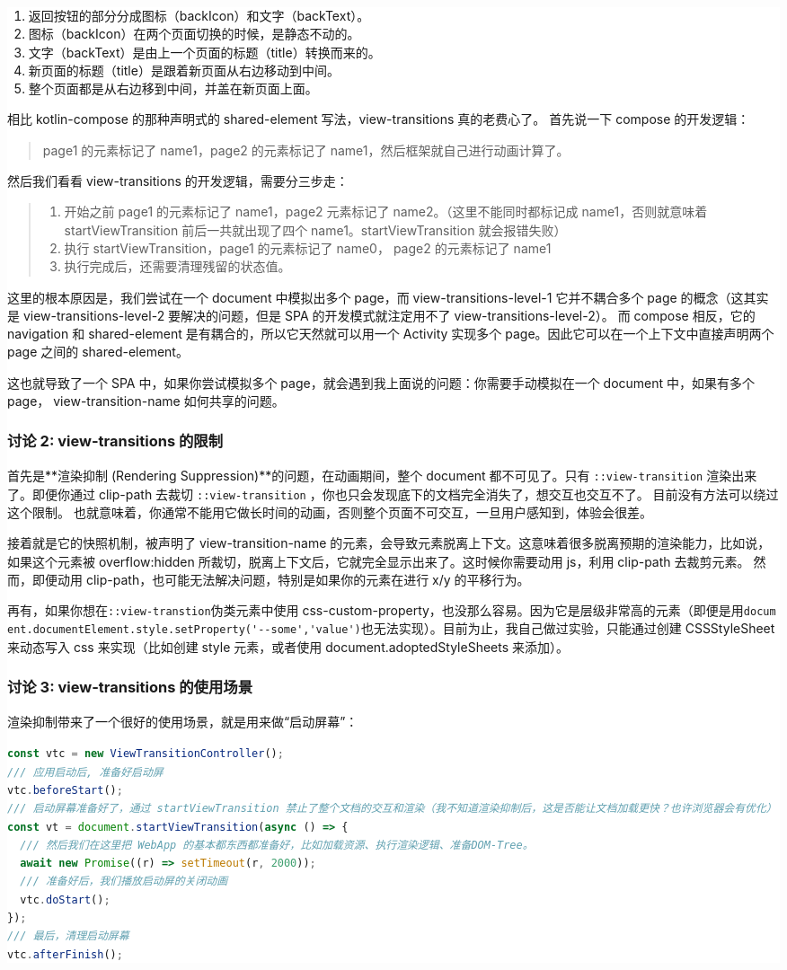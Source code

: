 1. 返回按钮的部分分成图标（backIcon）和文字（backText）。
1. 图标（backIcon）在两个页面切换的时候，是静态不动的。
1. 文字（backText）是由上一个页面的标题（title）转换而来的。
1. 新页面的标题（title）是跟着新页面从右边移动到中间。
1. 整个页面都是从右边移到中间，并盖在新页面上面。

相比 kotlin-compose 的那种声明式的 shared-element 写法，view-transitions 真的老费心了。
首先说一下 compose 的开发逻辑：

> page1 的元素标记了 name1，page2 的元素标记了 name1，然后框架就自己进行动画计算了。

然后我们看看 view-transitions 的开发逻辑，需要分三步走：

> 1. 开始之前 page1 的元素标记了 name1，page2 元素标记了 name2。（这里不能同时都标记成 name1，否则就意味着 startViewTransition 前后一共就出现了四个 name1。startViewTransition 就会报错失败）
> 2. 执行 startViewTransition，page1 的元素标记了 name0， page2 的元素标记了 name1
> 3. 执行完成后，还需要清理残留的状态值。

这里的根本原因是，我们尝试在一个 document 中模拟出多个 page，而 view-transitions-level-1 它并不耦合多个 page 的概念（这其实是 view-transitions-level-2 要解决的问题，但是 SPA 的开发模式就注定用不了 view-transitions-level-2）。
而 compose 相反，它的 navigation 和 shared-element 是有耦合的，所以它天然就可以用一个 Activity 实现多个 page。因此它可以在一个上下文中直接声明两个 page 之间的 shared-element。

这也就导致了一个 SPA 中，如果你尝试模拟多个 page，就会遇到我上面说的问题：你需要手动模拟在一个 document 中，如果有多个 page， view-transition-name 如何共享的问题。

### 讨论 2: view-transitions 的限制

首先是**渲染抑制 (Rendering Suppression)**的问题，在动画期间，整个 document 都不可见了。只有 `::view-transition` 渲染出来了。即便你通过 clip-path 去裁切 `::view-transition` ，你也只会发现底下的文档完全消失了，想交互也交互不了。
目前没有方法可以绕过这个限制。
也就意味着，你通常不能用它做长时间的动画，否则整个页面不可交互，一旦用户感知到，体验会很差。

接着就是它的快照机制，被声明了 view-transition-name 的元素，会导致元素脱离上下文。这意味着很多脱离预期的渲染能力，比如说，如果这个元素被 overflow:hidden 所裁切，脱离上下文后，它就完全显示出来了。这时候你需要动用 js，利用 clip-path 去裁剪元素。
然而，即便动用 clip-path，也可能无法解决问题，特别是如果你的元素在进行 x/y 的平移行为。

再有，如果你想在`::view-transtion`伪类元素中使用 css-custom-property，也没那么容易。因为它是层级非常高的元素（即便是用`document.documentElement.style.setProperty('--some','value')`也无法实现）。目前为止，我自己做过实验，只能通过创建 CSSStyleSheet 来动态写入 css 来实现（比如创建 style 元素，或者使用 document.adoptedStyleSheets 来添加）。

### 讨论 3: view-transitions 的使用场景

渲染抑制带来了一个很好的使用场景，就是用来做“启动屏幕”：

```ts
const vtc = new ViewTransitionController();
/// 应用启动后, 准备好启动屏
vtc.beforeStart();
/// 启动屏幕准备好了，通过 startViewTransition 禁止了整个文档的交互和渲染（我不知道渲染抑制后，这是否能让文档加载更快？也许浏览器会有优化）
const vt = document.startViewTransition(async () => {
  /// 然后我们在这里把 WebApp 的基本都东西都准备好，比如加载资源、执行渲染逻辑、准备DOM-Tree。
  await new Promise((r) => setTimeout(r, 2000));
  /// 准备好后，我们播放启动屏的关闭动画
  vtc.doStart();
});
/// 最后，清理启动屏幕
vtc.afterFinish();
```

